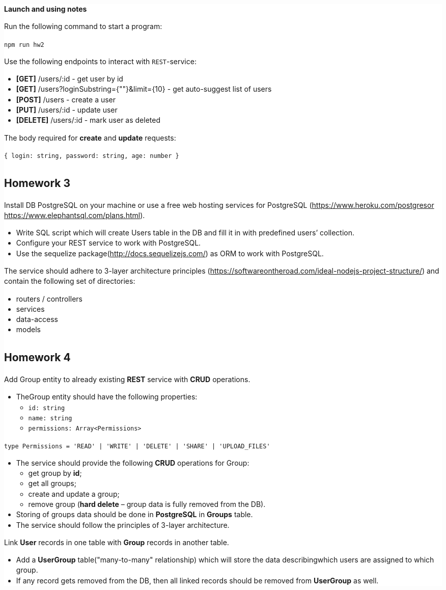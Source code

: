 __Launch and using notes__

Run the following command to start a program:

`npm run hw2`

Use the following endpoints to interact with `REST`-service:
- __[GET]__    /users/:id - get user by id
- __[GET]__    /users?loginSubstring={""}&limit={10} - get auto-suggest list of users
- __[POST]__   /users - create a user
- __[PUT]__    /users/:id - update user
- __[DELETE]__ /users/:id - mark user as deleted

The body required for __create__ and __update__ requests:

`{ login: string, password: string, age: number }`

## Homework 3
Install DB PostgreSQL on your machine or use a free web hosting services for PostgreSQL (https://www.heroku.com/postgresor https://www.elephantsql.com/plans.html).
- Write SQL script which will create Users table in the DB and fill it in with predefined users’ collection.
- Configure your REST service to work with PostgreSQL.
- Use the sequelize package(http://docs.sequelizejs.com/) as ORM to work with PostgreSQL.

The service should adhere to 3-layer architecture principles (https://softwareontheroad.com/ideal-nodejs-project-structure/) and contain the following set of directories:
- routers / controllers
- services
- data-access
- models

## Homework 4
Add Group entity to already existing __REST__ service with __CRUD__ operations.
- TheGroup entity should have the following properties:
  - `id: string`
  - `name: string`
  - `permissions: Array<Permissions>`

`type Permissions = 'READ' | 'WRITE' | 'DELETE' | 'SHARE' | 'UPLOAD_FILES'`

- The service should provide the following __CRUD__ operations for Group:
  - get group by __id__;
  - get all groups;
  - create and update a group;
  - remove group (__hard delete__ – group data is fully removed from the DB).
- Storing of groups data should be done in __PostgreSQL__ in __Groups__ table.
- The service should follow the principles of 3-layer architecture.

Link __User__ records in one table with __Group__ records in another table.
- Add a __UserGroup__ table("many-to-many" relationship) which will store the data describingwhich users are assigned to which group.
- If any record gets removed from the DB, then all linked records should be removed from __UserGroup__ as well.
